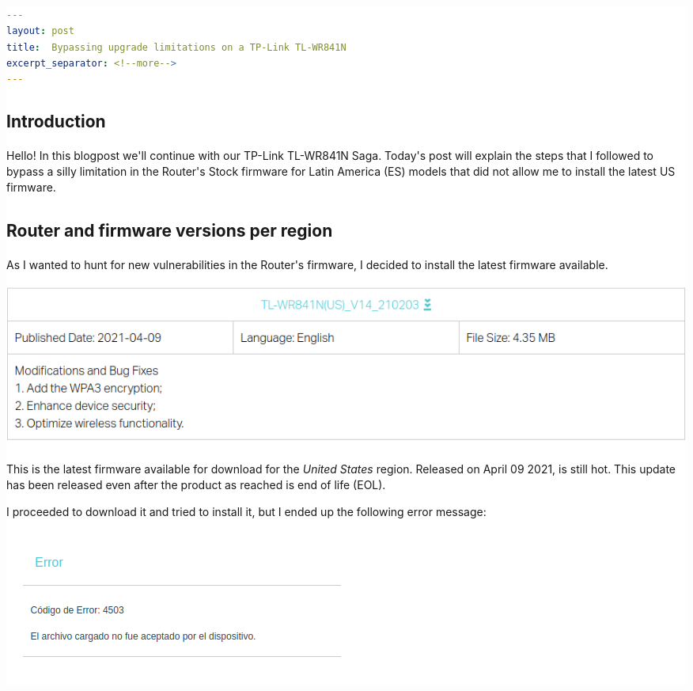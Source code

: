 ```yaml
---
layout: post
title:  Bypassing upgrade limitations on a TP-Link TL-WR841N
excerpt_separator: <!--more-->
---
```


## Introduction

Hello! In this blogpost we'll continue with our TP-Link TL-WR841N Saga. Today's post will explain the steps that I followed to bypass a silly limitation in the Router's Stock firmware for Latin America (ES) models that did not allow me to install the latest US firmware.



## Router and firmware versions per region

As I wanted to hunt for new vulnerabilities in the Router's firmware, I decided to install the latest firmware available.

<html>
<img src="/images/2021-05-14-Playing-with-a-TP-LINK-TR841_II_img_1.png" alt="latest Firmware version when US region is selected">
</html>

This is the latest firmware available for download for the *United States* region. Released on April 09 2021, is still hot. This update has been released even after the product as reached is end of life (EOL).

I proceeded to download it and tried to install it, but I ended up the following error message:

<html>
<img src="/images/2021-05-14-Playing-with-a-TP-LINK-TR841_II_img_2.png" alt="Error updating the firmware">
</html>
